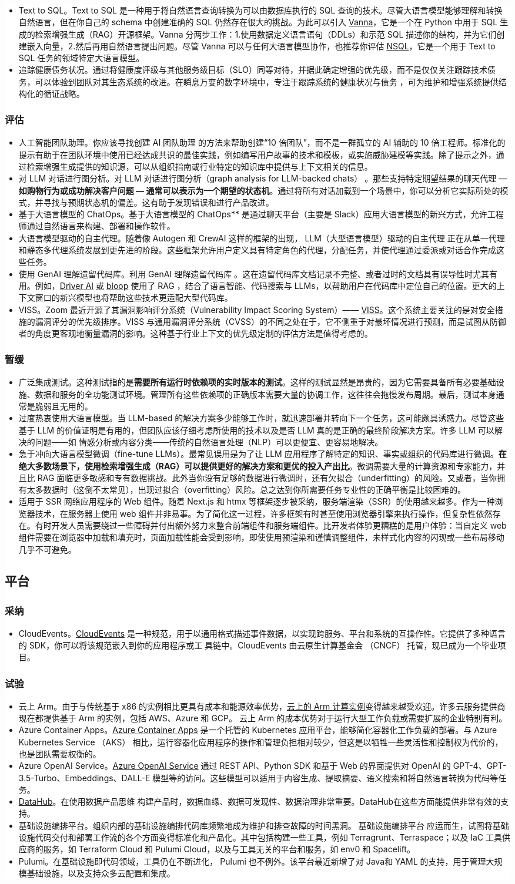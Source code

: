 - Text to SQL。Text to SQL 是一种用于将自然语言查询转换为可以由数据库执行的 SQL 查询的技术。尽管大语言模型能够理解和转换自然语言，但在你自己的 schema 中创建准确的 SQL 仍然存在很大的挑战。为此可以引入 [Vanna](https://github.com/vanna-ai/vanna)，它是一个在 Python 中用于 SQL 生成的检索增强生成（RAG）开源框架。Vanna 分两步工作：1.使用数据定义语言语句（DDLs）和示范 SQL 描述你的结构，并为它们创建嵌入向量，2.然后再用自然语言提出问题。尽管 Vanna 可以与任何大语言模型协作，也推荐你评估 [NSQL](https://www.numbersstation.ai/post/introducing-nsql-open-source-sql-copilot-foundation-models)，它是一个用于 Text to SQL 任务的领域特定大语言模型。
- 追踪健康债务状况。通过将健康度评级与其他服务级目标（SLO）同等对待，并据此确定增强的优先级，而不是仅仅关注跟踪技术债务，可以体验到团队对其生态系统的改进。在瞬息万变的数字环境中，专注于跟踪系统的健康状况与债务 ，可为维护和增强系统提供结构化的循证战略。

### 评估

- 人工智能团队助理。你应该寻找创建 AI 团队助理 的方法来帮助创建“10 倍团队”，而不是一群孤立的 AI 辅助的 10 倍工程师。标准化的提示有助于在团队环境中使用已经达成共识的最佳实践，例如编写用户故事的技术和模板，或实施威胁建模等实践。除了提示之外，通过检索增强生成提供的知识源，可以从组织指南或行业特定的知识库中提供与上下文相关的信息。
- 对 LLM 对话进行图分析。对 LLM 对话进行图分析（graph analysis for LLM-backed chats） 。那些支持特定期望结果的聊天代理 — **如购物行为或成功解决客户问题 — 通常可以表示为一个期望的状态机**。通过将所有对话加载到一个场景中，你可以分析它实际所处的模式，并寻找与预期状态机的偏差。这有助于发现错误和进行产品改进。
- 基于大语言模型的 ChatOps。基于大语言模型的 ChatOps** 是通过聊天平台（主要是 Slack）应用大语言模型的新兴方式，允许工程师通过自然语言来构建、部署和操作软件。
- 大语言模型驱动的自主代理。随着像 Autogen 和 CrewAI 这样的框架的出现， LLM（大型语言模型）驱动的自主代理 正在从单一代理和静态多代理系统发展到更先进的阶段。这些框架允许用户定义具有特定角色的代理，分配任务，并使代理通过委派或对话合作完成这些任务。
- 使用 GenAI 理解遗留代码库。利用 GenAI 理解遗留代码库 。这在遗留代码库文档记录不完整、或者过时的文档具有误导性时尤其有用。例如，[Driver AI](https://www.driverai.com/) 或 [bloop](https://bloop.ai/) 使用了 RAG ，结合了语言智能、代码搜索与 LLMs，以帮助用户在代码库中定位自己的位置。更大的上下文窗口的新兴模型也将帮助这些技术更适配大型代码库。
- VISS。Zoom 最近开源了其漏洞影响评分系统（Vulnerability Impact Scoring System）—— [VISS](https://github.com/zoom/viss)。这个系统主要关注的是对安全措施的漏洞评分的优先级排序。VISS 与通用漏洞评分系统（CVSS）的不同之处在于，它不侧重于对最坏情况进行预测，而是试图从防御者的角度更客观地衡量漏洞的影响。这种基于行业上下文的优先级定制的评估方法是值得考虑的。

### 暂缓

- 广泛集成测试。这种测试指的是**需要所有运行时依赖项的实时版本的测试**。这样的测试显然是昂贵的，因为它需要具备所有必要基础设施、数据和服务的全功能测试环境。管理所有这些依赖项的正确版本需要大量的协调工作，这往往会拖慢发布周期。最后，测试本身通常是脆弱且无用的。
- 过度热衷使用大语言模型。当 LLM-based 的解决方案多少能够工作时，就迅速部署并转向下一个任务，这可能颇具诱惑力。尽管这些基于 LLM 的价值证明是有用的，但团队应该仔细考虑所使用的技术以及是否 LLM 真的是正确的最终阶段解决方案。许多 LLM 可以解决的问题——如
  情感分析或内容分类——传统的自然语言处理（NLP）可以更便宜、更容易地解决。
- 急于冲向大语言模型微调（fine-tune LLMs）。最常见误用是为了让 LLM 应用程序了解特定的知识、事实或组织的代码库进行微调。**在绝大多数场景下，使用检索增强生成（RAG）可以提供更好的解决方案和更优的投入产出比**。微调需要大量的计算资源和专家能力，并且比 RAG 面临更多敏感和专有数据挑战。此外当你没有足够的数据进行微调时，还有欠拟合（underfitting）的风险。又或者，当你拥有太多数据时（这倒不太常见），出现过拟合（overfitting）风险。总之达到你所需要任务专业性的正确平衡是比较困难的。
- 适用于 SSR 网络应用程序的 Web 组件。随着 Next.js 和 htmx 等框架逐步被采纳，服务端渲染（SSR）的使用越来越多。作为一种浏览器技术，在服务器上使用 web 组件并非易事。为了简化这一过程，许多框架有时甚至使用浏览器引擎来执行操作，但复杂性依然存在。有时开发人员需要绕过一些障碍并付出额外努力来整合前端组件和服务端组件。比开发者体验更糟糕的是用户体验：当自定义 web 组件需要在浏览器中加载和填充时，页面加载性能会受到影响，即使使用预渲染和谨慎调整组件，未样式化内容的闪现或一些布局移动几乎不可避免。



## 平台

### 采纳

- CloudEvents。[CloudEvents](https://cloudevents.io/) 是一种规范，用于以通用格式描述事件数据，以实现跨服务、平台和系统的互操作性。它提供了多种语言的 SDK，你可以将该规范嵌入到你的应用程序或工
  具链中。CloudEvents 由云原生计算基金会 （CNCF） 托管，现已成为一个毕业项目。

### 试验

- 云上 Arm。由于与传统基于 x86 的实例相比更具有成本和能源效率优势，[云上的 Arm 计算实例](https://www.arm.com/markets/computing-infrastructure/cloud-computing)变得越来越受欢迎。许多云服务提供商现在都提供基于 Arm 的实例，包括 AWS、Azure 和 GCP。 云上 Arm 的成本优势对于运行大型工作负载或需要扩展的企业特别有利。
- Azure Container Apps。[Azure Container Apps](https://azure.microsoft.com/en-us/products/container-apps) 是一个托管的 Kubernetes 应用平台，能够简化容器化工作负载的部署。与 Azure Kubernetes Service （AKS） 相比，运行容器化应用程序的操作和管理负担相对较少，但这是以牺牲一些灵活性和控制权为代价的，也是团队需要权衡的。
- Azure OpenAI Service。[Azure OpenAI Service](https://azure.microsoft.com/en-us/products/ai-services/openai-service/) 通过 REST API、Python SDK 和基于 Web 的界面提供对 OpenAI 的 GPT-4、GPT-3.5-Turbo、Embeddings、DALL-E 模型等的访问。这些模型可以适用于内容生成、提取摘要、语义搜索和将自然语言转换为代码等任务。
- [DataHub](https://datahubproject.io/)。在使用数据产品思维 构建产品时，数据血缘、数据可发现性、数据治理非常重要。DataHub在这些方面能提供非常有效的支持。
- 基础设施编排平台。组织内部的基础设施编排代码库频繁地成为维护和排查故障的时间黑洞。 基础设施编排平台 应运而生，试图将基础设施代码交付和部署工作流的各个方面变得标准化和产品化。其中包括构建一些工具，例如 Terragrunt、Terraspace；以及 IaC 工具供应商的服务，如 Terraform Cloud 和 Pulumi Cloud，以及与工具无关的平台和服务，如 env0 和 Spacelift。
- Pulumi。在基础设施即代码领域，工具仍在不断进化， Pulumi 也不例外。该平台最近新增了对 Java和 YAML 的支持，用于管理大规模基础设施，以及支持众多云配置和集成。